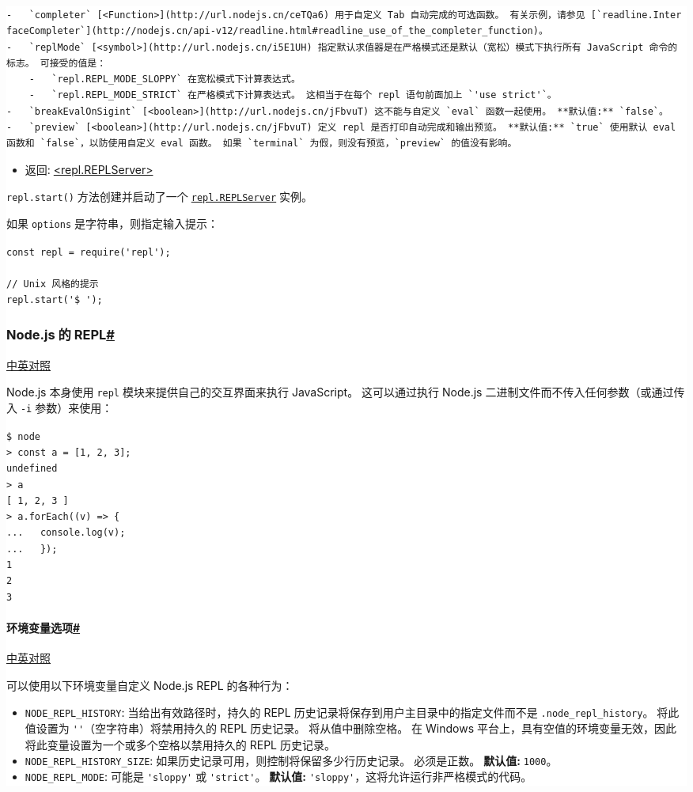     -   `completer` [<Function>](http://url.nodejs.cn/ceTQa6) 用于自定义 Tab 自动完成的可选函数。 有关示例，请参见 [`readline.InterfaceCompleter`](http://nodejs.cn/api-v12/readline.html#readline_use_of_the_completer_function)。
    -   `replMode` [<symbol>](http://url.nodejs.cn/i5E1UH) 指定默认求值器是在严格模式还是默认（宽松）模式下执行所有 JavaScript 命令的标志。 可接受的值是：
        -   `repl.REPL_MODE_SLOPPY` 在宽松模式下计算表达式。
        -   `repl.REPL_MODE_STRICT` 在严格模式下计算表达式。 这相当于在每个 repl 语句前面加上 `'use strict'`。
    -   `breakEvalOnSigint` [<boolean>](http://url.nodejs.cn/jFbvuT) 这不能与自定义 `eval` 函数一起使用。 **默认值:** `false`。
    -   `preview` [<boolean>](http://url.nodejs.cn/jFbvuT) 定义 repl 是否打印自动完成和输出预览。 **默认值:** `true` 使用默认 eval 函数和 `false`，以防使用自定义 eval 函数。 如果 `terminal` 为假，则没有预览，`preview` 的值没有影响。
-   返回: [<repl.REPLServer>](http://nodejs.cn/api/repl.html#class-replserver)

`repl.start()` 方法创建并启动了一个 [`repl.REPLServer`](http://nodejs.cn/api-v12/repl.html#repl_class_replserver) 实例。

如果 `options` 是字符串，则指定输入提示：

```
const repl = require('repl');

// Unix 风格的提示
repl.start('$ ');
```

### Node.js 的 REPL[#](http://nodejs.cn/api-v12/repl.html#the-nodejs-repl)

[中英对照](http://nodejs.cn/api-v12/repl/the_node_js_repl.html)

Node.js 本身使用 `repl` 模块来提供自己的交互界面来执行 JavaScript。 这可以通过执行 Node.js 二进制文件而不传入任何参数（或通过传入 `-i` 参数）来使用：

```
$ node
> const a = [1, 2, 3];
undefined
> a
[ 1, 2, 3 ]
> a.forEach((v) => {
...   console.log(v);
...   });
1
2
3
```

#### 环境变量选项[#](http://nodejs.cn/api-v12/repl.html#environment-variable-options)

[中英对照](http://nodejs.cn/api-v12/repl/environment_variable_options.html)

可以使用以下环境变量自定义 Node.js REPL 的各种行为：

-   `NODE_REPL_HISTORY`: 当给出有效路径时，持久的 REPL 历史记录将保存到用户主目录中的指定文件而不是 `.node_repl_history`。 将此值设置为 `''`（空字符串）将禁用持久的 REPL 历史记录。 将从值中删除空格。 在 Windows 平台上，具有空值的环境变量无效，因此将此变量设置为一个或多个空格以禁用持久的 REPL 历史记录。
-   `NODE_REPL_HISTORY_SIZE`: 如果历史记录可用，则控制将保留多少行历史记录。 必须是正数。 **默认值:** `1000`。
-   `NODE_REPL_MODE`: 可能是 `'sloppy'` 或 `'strict'`。 **默认值:** `'sloppy'`，这将允许运行非严格模式的代码。
